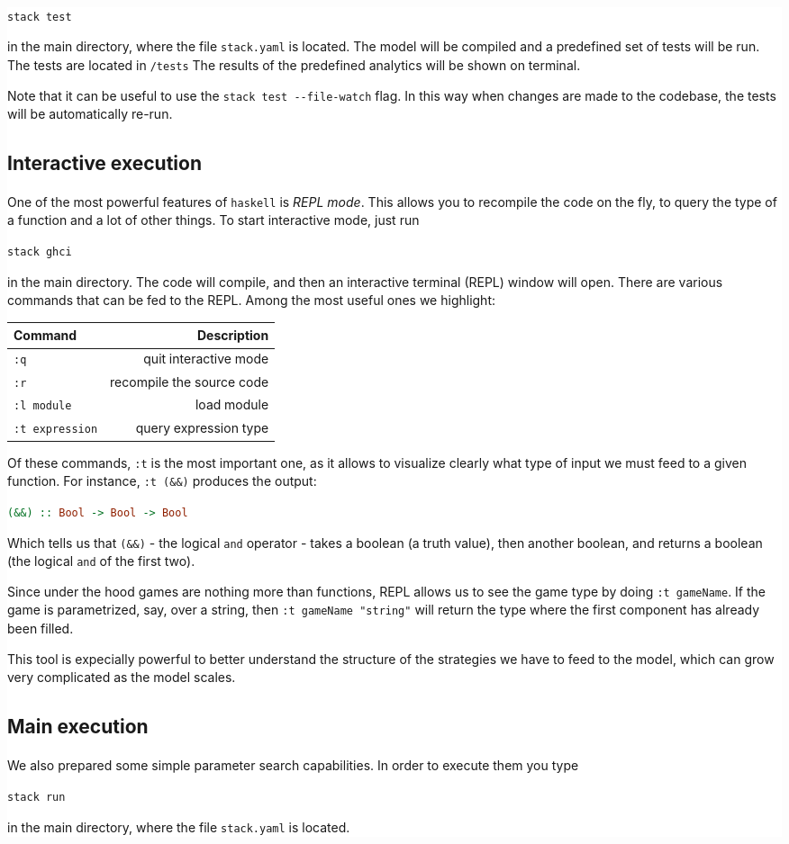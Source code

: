 ```sh
stack test
```
in the main directory, where the file `stack.yaml` is located.
The model will be compiled and a predefined set of tests will be run. The tests are located in `/tests` The results of the predefined analytics will be shown on terminal.

Note that it can be useful to use the `stack test --file-watch` flag. In this way when changes are made to the codebase, the tests will be automatically re-run.

## Interactive execution
One of the most powerful features of `haskell` is *REPL mode*. This allows you to recompile the code on the fly, to query the type of a function and a lot of other things. To start interactive mode, just run

```sh
stack ghci
```

in the main directory. The code will compile, and then an interactive terminal (REPL) window will open. There are various commands that can be fed to the REPL. Among the most useful ones we highlight:

| Command         | Description               |
|:----------------|--------------------------:|
| `:q`            | quit interactive mode     |
| `:r`            | recompile the source code |
| `:l module`     | load module               |
| `:t expression` | query expression type     |

Of these commands, `:t` is the most important one, as it allows to visualize clearly what type of input we must feed to a given function. For instance, `:t (&&)` produces the output:

```haskell
(&&) :: Bool -> Bool -> Bool
```
Which tells us that `(&&)` - the logical `and` operator - takes a boolean (a truth value), then another boolean, and returns a boolean (the logical `and` of the first two).

Since under the hood games are nothing more than functions, REPL allows us to see the game type by doing `:t gameName`. If the game is parametrized, say, over a string, then `:t gameName "string"` will return the type where the first component has already been filled.

This tool is expecially powerful to better understand the structure of the strategies we have to feed to the model, which can grow very complicated as the model scales.


## Main execution

We also prepared some simple parameter search capabilities. In order to execute them you type

```sh
stack run
```
in the main directory, where the file `stack.yaml` is located.
